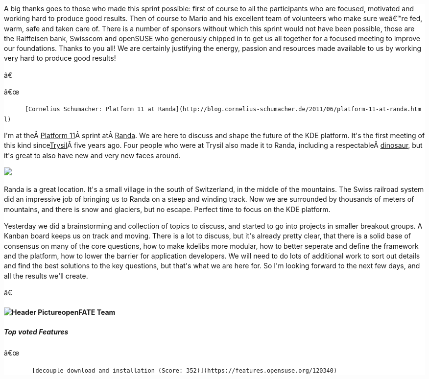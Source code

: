 A big thanks goes to those who made this sprint possible: first of course to all the
          participants who are focused, motivated and working hard to produce good results. Then of
          course to Mario and his excellent team of volunteers who make sure weâ€™re fed, warm, safe
          and taken care of. There is a number of sponsors without which this sprint would not have
          been possible, those are the Raiffeisen bank, Swisscom and openSUSE who generously chipped
          in to get us all together for a focused meeting to improve our foundations. Thanks to you
          all! We are certainly justifying the energy, passion and resources made available to us by
          working very hard to produce good results!

â€

â€œ


          [Cornelius Schumacher: Platform 11 at Randa](http://blog.cornelius-schumacher.de/2011/06/platform-11-at-randa.html)
        

I'm at theÂ [Platform 11](http://community.kde.org/KDE_Core/Platform_11)Â sprint atÂ [Randa](http://community.kde.org/Sprints/Randa/2011). We are here to discuss and shape the future of the KDE platform. It's
          the first meeting of this kind since[Trysil](http://ervin.ipsquad.net/images/xtrysil_swamp_group.jpg.pagespeed.ic.9qkfyQKo_S.jpg)Â five years ago. Four people who were at Trysil also made it to Randa,
          including a respectableÂ [dinosaur](http://www.linux-community.de/var/ezwebin_site/storage/images/internal/artikel/print-artikel/linuxuser/2003/09/kde-entwickler-innen-und-ihre-plaene-fuer-die-kde-konferenz-in-nove-hrady/david_at_fosdem.jpg/1234634-1-ger-DE/david_at_fosdem.jpg.jpg), but it's great to also have new and very new faces around.

![](http://4.bp.blogspot.com/-LBupQby2udQ/TeiFHsEZkLI/AAAAAAAAAKY/_DH-HlJingA/s320/IMG_2595.JPG)

Randa is a great location. It's a small village in the south of Switzerland, in the
          middle of the mountains. The Swiss railroad system did an impressive job of bringing us to
          Randa on a steep and winding track. Now we are surrounded by thousands of meters of
          mountains, and there is snow and glaciers, but no escape. Perfect time to focus on the KDE
          platform.

Yesterday we did a brainstorming and collection of topics to discuss, and started to
          go into projects in smaller breakout groups. A Kanban board keeps us on track and moving.
          There is a lot to discuss, but it's already pretty clear, that there is a solid base of
          consensus on many of the core questions, how to make kdelibs more modular, how to better
          seperate and define the framework and the platform, how to lower the barrier for
          application developers. We will need to do lots of additional work to sort out details and
          find the best solutions to the key questions, but that's what we are here for. So I'm
          looking forward to the next few days, and all the results we'll create.

â€

#### ![Header Picture](http://saigkill.homelinux.net/images/Logo-fate.png)openFATE Team

##### Top voted Features

â€œ


            [decouple download and installation (Score: 352)](https://features.opensuse.org/120340)
          